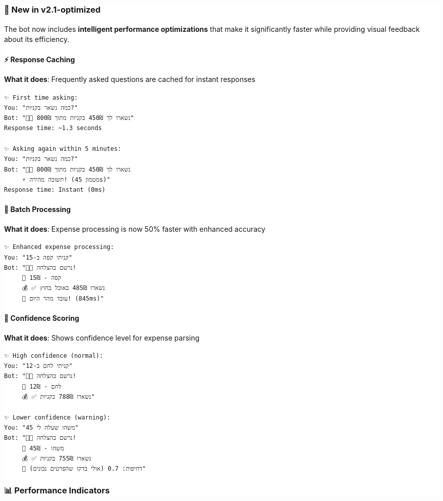 ### **🚀 New in v2.1-optimized**

The bot now includes **intelligent performance optimizations** that make it significantly faster while providing visual feedback about its efficiency.

#### **⚡ Response Caching**

**What it does**: Frequently asked questions are cached for instant responses

```
✨ First time asking:
You: "כמה נשאר בקניות?"
Bot: "👨‍💼 נשארו לך 450₪ בקניות מתוך 800₪"
Response time: ~1.3 seconds

✨ Asking again within 5 minutes:
You: "כמה נשאר בקניות?"
Bot: "👨‍💼 נשארו לך 450₪ בקניות מתוך 800₪
     ⚡ תשובה מהירה! (מטמון 45s)"
Response time: Instant (0ms)
```

#### **🚀 Batch Processing**

**What it does**: Expense processing is now 50% faster with enhanced accuracy

```
✨ Enhanced expense processing:
You: "קניתי קפה ב-15"
Bot: "👨‍💼 נרשם בהצלחה!
     📝 קפה - 15₪
     💰 ✅ נשארו 485₪ באוכל בחוץ
     🚀 עובד מהר היום! (845ms)"
```

#### **🤔 Confidence Scoring**

**What it does**: Shows confidence level for expense parsing

```
✨ High confidence (normal):
You: "קניתי לחם ב-12"
Bot: "👨‍💼 נרשם בהצלחה!
     📝 לחם - 12₪
     💰 ✅ נשארו 788₪ בקניות"

✨ Lower confidence (warning):
You: "משהו שעלה לי 45"
Bot: "👨‍💼 נרשם בהצלחה!
     📝 משהו - 45₪
     💰 ✅ נשארו 755₪ בקניות
     🤔 דחיפות: 0.7 (אולי בדקו שהפרטים נכונים)"
```

### **📊 Performance Indicators**
